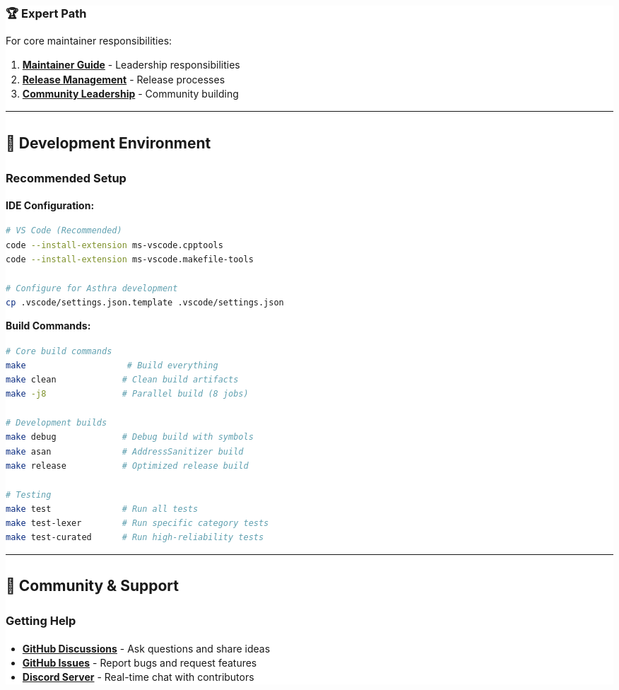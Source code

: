 ### 🏆 Expert Path
For core maintainer responsibilities:
1. **[Maintainer Guide](/docs/contributor/reference/)** - Leadership responsibilities
2. **[Release Management](/docs/contributor/workflows/)** - Release processes
3. **[Community Leadership](/docs/contributor/guides/)** - Community building

---

## 🔧 Development Environment

### Recommended Setup

**IDE Configuration:**
```bash
# VS Code (Recommended)
code --install-extension ms-vscode.cpptools
code --install-extension ms-vscode.makefile-tools

# Configure for Asthra development
cp .vscode/settings.json.template .vscode/settings.json
```

**Build Commands:**
```bash
# Core build commands
make                    # Build everything
make clean             # Clean build artifacts
make -j8               # Parallel build (8 jobs)

# Development builds
make debug             # Debug build with symbols
make asan              # AddressSanitizer build
make release           # Optimized release build

# Testing
make test              # Run all tests
make test-lexer        # Run specific category tests
make test-curated      # Run high-reliability tests
```

---

## 🤝 Community & Support

### Getting Help
- **[GitHub Discussions](https://github.com/asthra-lang/asthra/discussions)** - Ask questions and share ideas
- **[GitHub Issues](https://github.com/asthra-lang/asthra/issues)** - Report bugs and request features
- **[Discord Server](https://discord.gg/asthra)** - Real-time chat with contributors
